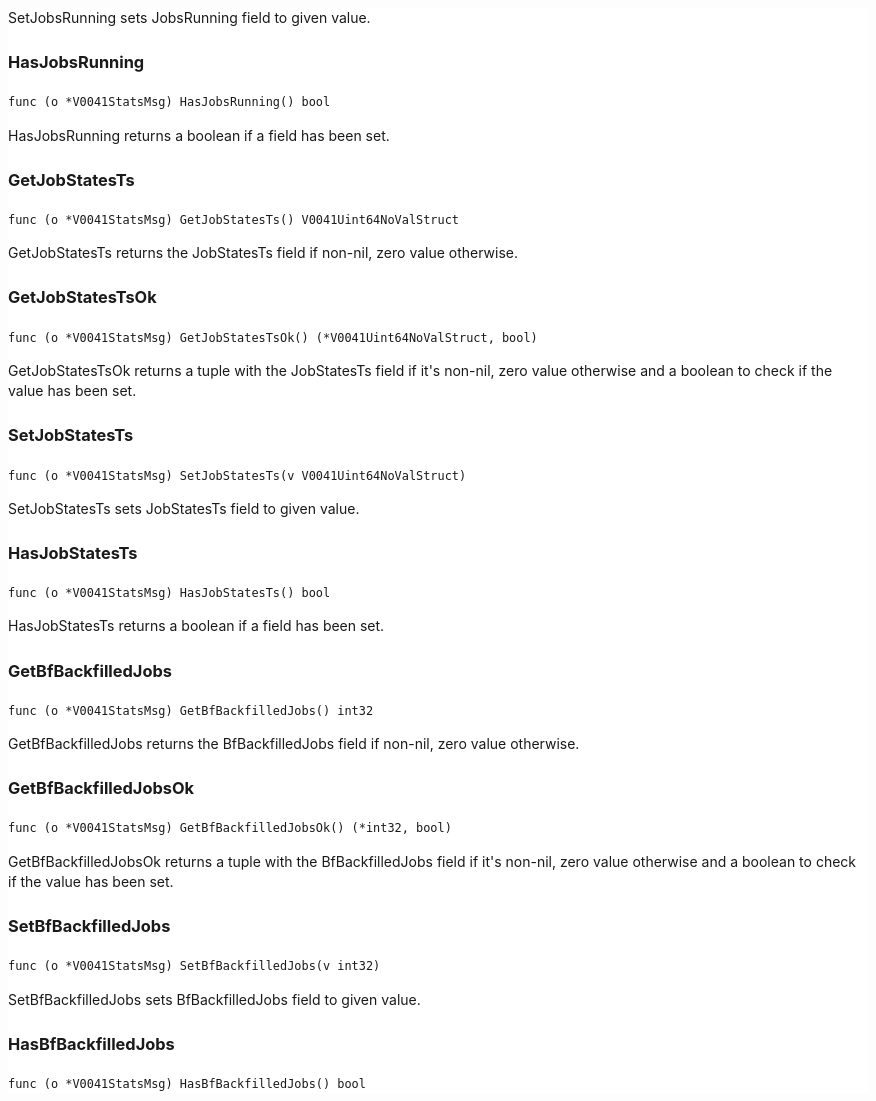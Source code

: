 SetJobsRunning sets JobsRunning field to given value.

### HasJobsRunning

`func (o *V0041StatsMsg) HasJobsRunning() bool`

HasJobsRunning returns a boolean if a field has been set.

### GetJobStatesTs

`func (o *V0041StatsMsg) GetJobStatesTs() V0041Uint64NoValStruct`

GetJobStatesTs returns the JobStatesTs field if non-nil, zero value otherwise.

### GetJobStatesTsOk

`func (o *V0041StatsMsg) GetJobStatesTsOk() (*V0041Uint64NoValStruct, bool)`

GetJobStatesTsOk returns a tuple with the JobStatesTs field if it's non-nil, zero value otherwise
and a boolean to check if the value has been set.

### SetJobStatesTs

`func (o *V0041StatsMsg) SetJobStatesTs(v V0041Uint64NoValStruct)`

SetJobStatesTs sets JobStatesTs field to given value.

### HasJobStatesTs

`func (o *V0041StatsMsg) HasJobStatesTs() bool`

HasJobStatesTs returns a boolean if a field has been set.

### GetBfBackfilledJobs

`func (o *V0041StatsMsg) GetBfBackfilledJobs() int32`

GetBfBackfilledJobs returns the BfBackfilledJobs field if non-nil, zero value otherwise.

### GetBfBackfilledJobsOk

`func (o *V0041StatsMsg) GetBfBackfilledJobsOk() (*int32, bool)`

GetBfBackfilledJobsOk returns a tuple with the BfBackfilledJobs field if it's non-nil, zero value otherwise
and a boolean to check if the value has been set.

### SetBfBackfilledJobs

`func (o *V0041StatsMsg) SetBfBackfilledJobs(v int32)`

SetBfBackfilledJobs sets BfBackfilledJobs field to given value.

### HasBfBackfilledJobs

`func (o *V0041StatsMsg) HasBfBackfilledJobs() bool`
